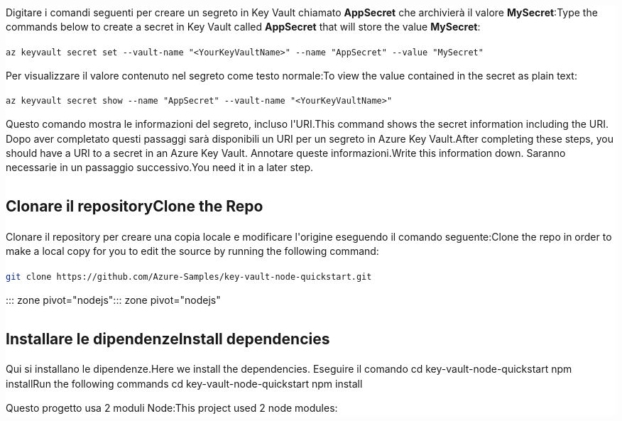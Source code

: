 <span data-ttu-id="dae68-156">Digitare i comandi seguenti per creare un segreto in Key Vault chiamato **AppSecret** che archivierà il valore **MySecret**:</span><span class="sxs-lookup"><span data-stu-id="dae68-156">Type the commands below to create a secret in Key Vault called **AppSecret** that will store the value **MySecret**:</span></span>

```azurecli
az keyvault secret set --vault-name "<YourKeyVaultName>" --name "AppSecret" --value "MySecret"
```

<span data-ttu-id="dae68-157">Per visualizzare il valore contenuto nel segreto come testo normale:</span><span class="sxs-lookup"><span data-stu-id="dae68-157">To view the value contained in the secret as plain text:</span></span>

```azurecli
az keyvault secret show --name "AppSecret" --vault-name "<YourKeyVaultName>"
```

<span data-ttu-id="dae68-158">Questo comando mostra le informazioni del segreto, incluso l'URI.</span><span class="sxs-lookup"><span data-stu-id="dae68-158">This command shows the secret information including the URI.</span></span> <span data-ttu-id="dae68-159">Dopo aver completato questi passaggi sarà disponibili un URI per un segreto in Azure Key Vault.</span><span class="sxs-lookup"><span data-stu-id="dae68-159">After completing these steps, you should have a URI to a secret in an Azure Key Vault.</span></span> <span data-ttu-id="dae68-160">Annotare queste informazioni.</span><span class="sxs-lookup"><span data-stu-id="dae68-160">Write this information down.</span></span> <span data-ttu-id="dae68-161">Saranno necessarie in un passaggio successivo.</span><span class="sxs-lookup"><span data-stu-id="dae68-161">You need it in a later step.</span></span>

## <a name="clone-the-repo"></a><span data-ttu-id="dae68-162">Clonare il repository</span><span class="sxs-lookup"><span data-stu-id="dae68-162">Clone the Repo</span></span>

<span data-ttu-id="dae68-163">Clonare il repository per creare una copia locale e modificare l'origine eseguendo il comando seguente:</span><span class="sxs-lookup"><span data-stu-id="dae68-163">Clone the repo in order to make a local copy for you to edit the source by running the following command:</span></span>

```bash
git clone https://github.com/Azure-Samples/key-vault-node-quickstart.git
```

<span data-ttu-id="dae68-164">::: zone pivot="nodejs"</span><span class="sxs-lookup"><span data-stu-id="dae68-164">::: zone pivot="nodejs"</span></span>

## <a name="install-dependencies"></a><span data-ttu-id="dae68-165">Installare le dipendenze</span><span class="sxs-lookup"><span data-stu-id="dae68-165">Install dependencies</span></span>

<span data-ttu-id="dae68-166">Qui si installano le dipendenze.</span><span class="sxs-lookup"><span data-stu-id="dae68-166">Here we install the dependencies.</span></span> <span data-ttu-id="dae68-167">Eseguire il comando cd key-vault-node-quickstart npm install</span><span class="sxs-lookup"><span data-stu-id="dae68-167">Run the following commands cd key-vault-node-quickstart npm install</span></span>

<span data-ttu-id="dae68-168">Questo progetto usa 2 moduli Node:</span><span class="sxs-lookup"><span data-stu-id="dae68-168">This project used 2 node modules:</span></span>
